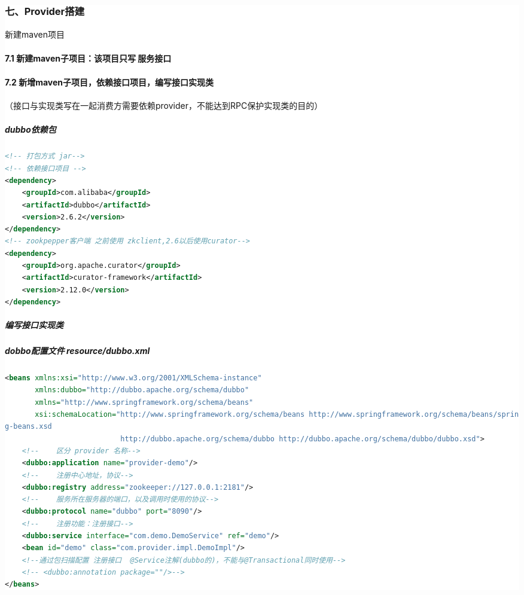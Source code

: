 

### 七、Provider搭建

新建maven项目

#### 7.1 新建maven子项目：该项目只写 服务接口

#### 7.2 新增maven子项目，依赖接口项目，编写接口实现类 

（接口与实现类写在一起消费方需要依赖provider，不能达到RPC保护实现类的目的）

##### dubbo依赖包

```xml
<!-- 打包方式 jar-->
<!-- 依赖接口项目 -->
<dependency>
    <groupId>com.alibaba</groupId>
    <artifactId>dubbo</artifactId>
    <version>2.6.2</version>
</dependency>
<!-- zookpepper客户端 之前使用 zkclient,2.6以后使用curator-->
<dependency>
    <groupId>org.apache.curator</groupId>
    <artifactId>curator-framework</artifactId>
    <version>2.12.0</version>
</dependency>
```

##### 编写接口实现类

##### dobbo配置文件 resource/dubbo.xml

```xml
<beans xmlns:xsi="http://www.w3.org/2001/XMLSchema-instance"
       xmlns:dubbo="http://dubbo.apache.org/schema/dubbo"
       xmlns="http://www.springframework.org/schema/beans"
       xsi:schemaLocation="http://www.springframework.org/schema/beans http://www.springframework.org/schema/beans/spring-beans.xsd
                           http://dubbo.apache.org/schema/dubbo http://dubbo.apache.org/schema/dubbo/dubbo.xsd">
    <!--    区分 provider 名称-->
    <dubbo:application name="provider-demo"/>
    <!--    注册中心地址，协议-->
    <dubbo:registry address="zookeeper://127.0.0.1:2181"/>
    <!--    服务所在服务器的端口，以及调用时使用的协议-->
    <dubbo:protocol name="dubbo" port="8090"/>
    <!--    注册功能：注册接口-->
    <dubbo:service interface="com.demo.DemoService" ref="demo"/>
    <bean id="demo" class="com.provider.impl.DemoImpl"/>
    <!--通过包扫描配置 注册接口  @Service注解(dubbo的)，不能与@Transactional同时使用-->
    <!-- <dubbo:annotation package=""/>-->
</beans>
```
